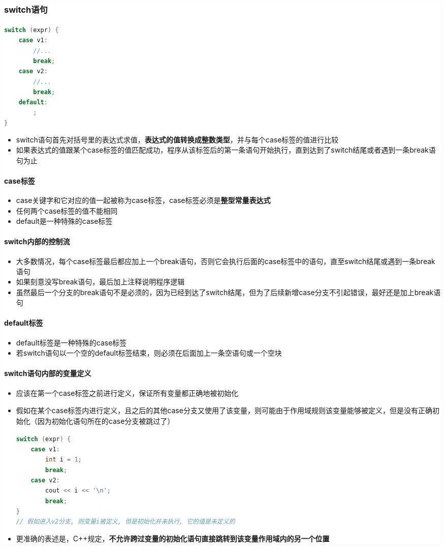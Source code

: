 

### switch语句

```c++
switch (expr) {
    case v1:
        //...
        break;
    case v2:
        //...
        break;
    default:
        ;
}
```

- switch语句首先对括号里的表达式求值，**表达式的值转换成整数类型**，并与每个case标签的值进行比较
- 如果表达式的值跟某个case标签的值匹配成功，程序从该标签后的第一条语句开始执行，直到达到了switch结尾或者遇到一条break语句为止

#### case标签

- case关键字和它对应的值一起被称为case标签，case标签必须是**整型常量表达式**
- 任何两个case标签的值不能相同
- default是一种特殊的case标签

#### switch内部的控制流

- 大多数情况，每个case标签最后都应加上一个break语句，否则它会执行后面的case标签中的语句，直至switch结尾或遇到一条break语句
- 如果刻意没写break语句，最后加上注释说明程序逻辑
- 虽然最后一个分支的break语句不是必须的，因为已经到达了switch结尾，但为了后续新增case分支不引起错误，最好还是加上break语句

#### default标签

- default标签是一种特殊的case标签
- 若switch语句以一个空的default标签结束，则必须在后面加上一条空语句或一个空块

#### switch语句内部的变量定义

- 应该在第一个case标签之前进行定义，保证所有变量都正确地被初始化

- 假如在某个case标签内进行定义，且之后的其他case分支又使用了该变量，则可能由于作用域规则该变量能够被定义，但是没有正确初始化（因为初始化语句所在的case分支被跳过了）

  ```c++
  switch (expr) {
      case v1:
          int i = 1;
          break;
      case v2:
          cout << i << '\n';
          break;
  }
  // 假如进入v2分支, 则变量i被定义, 但是初始化并未执行, 它的值是未定义的
  ```

- 更准确的表述是，C++规定，**不允许跨过变量的初始化语句直接跳转到该变量作用域内的另一个位置**

